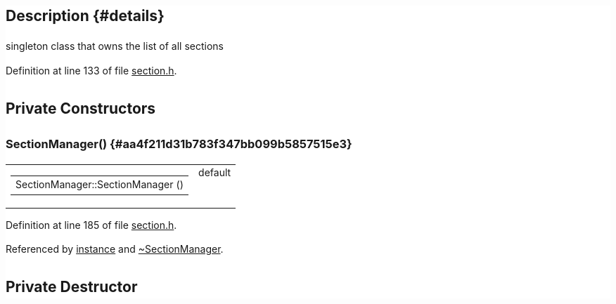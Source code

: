 </table>

## Description {#details}

<p>singleton class that owns the list of all sections</p>

<p>Definition at line 133 of file <a href="/web-doxygen/docs/api/files/src/section-h">section.h</a>.</p>


<div class="doxySectionDef">

## Private Constructors

### SectionManager() {#aa4f211d31b783f347bb099b5857515e3}

<div class="doxyMemberItem">
<div class="doxyMemberProto">
<table class="doxyMemberLabels">
<tr class="doxyMemberLabels">
<td class="doxyMemberLabelsLeft">
<table class="doxyMemberName">
<tr>
<td class="doxyMemberName">SectionManager::SectionManager ()</td>
</tr>
</table>
</td>
<td class="doxyMemberLabelsRight">
<span class="doxyMemberLabels">
<span class="doxyMemberLabel default">default</span>
</span>
</td>
</tr>
</table>
</div>
<div class="doxyMemberDoc">



<p>Definition at line 185 of file <a href="/web-doxygen/docs/api/files/src/section-h">section.h</a>.</p>


<p>Referenced by <a href="#afcf31c2b2bad467541c924342b08773d">instance</a> and <a href="#adc0daaf46afaa86b8f17328eada12673">~SectionManager</a>.</p>

</div>
</div>

</div>

<div class="doxySectionDef">

## Private Destructor
